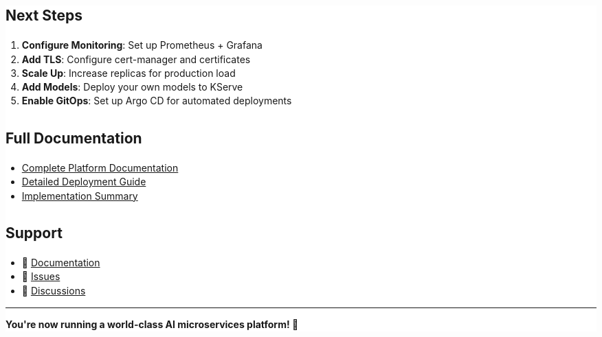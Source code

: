 ## Next Steps

1. **Configure Monitoring**: Set up Prometheus + Grafana
2. **Add TLS**: Configure cert-manager and certificates
3. **Scale Up**: Increase replicas for production load
4. **Add Models**: Deploy your own models to KServe
5. **Enable GitOps**: Set up Argo CD for automated deployments

## Full Documentation

- [Complete Platform Documentation](MICROSERVICES_PLATFORM.md)
- [Detailed Deployment Guide](DEPLOYMENT_GUIDE.md)
- [Implementation Summary](MICROSERVICES_IMPLEMENTATION.md)

## Support

- 📖 [Documentation](docs/)
- 🐛 [Issues](https://github.com/HOUSSAM16ai/my_ai_project/issues)
- 💬 [Discussions](https://github.com/HOUSSAM16ai/my_ai_project/discussions)

---

**You're now running a world-class AI microservices platform! 🎉**

